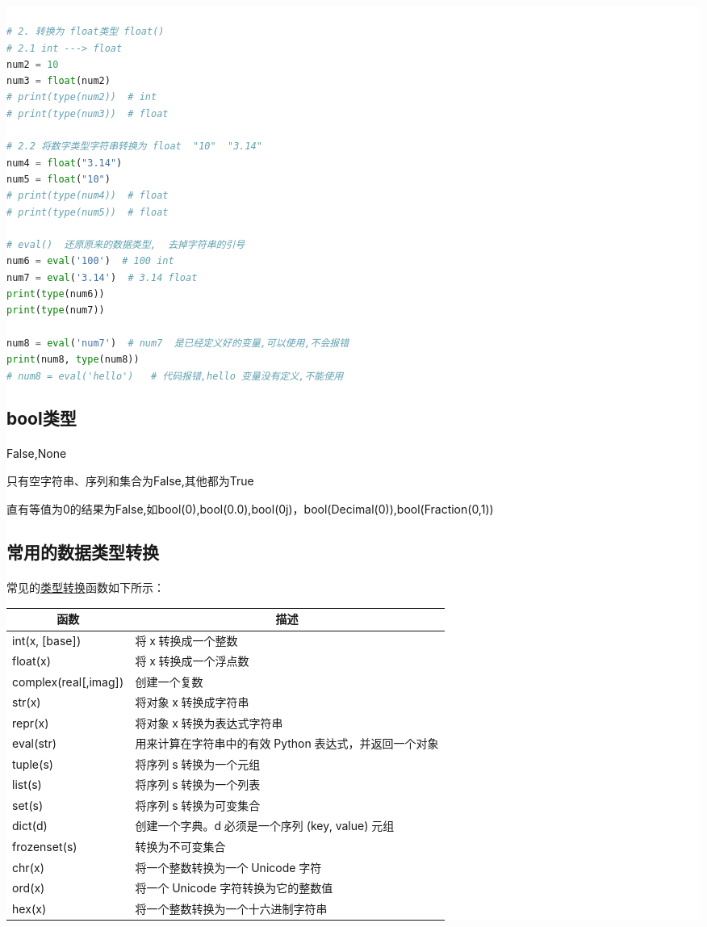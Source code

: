 ```python
  
# 2. 转换为 float类型 float()  
# 2.1 int ---> float  
num2 = 10  
num3 = float(num2)  
# print(type(num2))  # int  
# print(type(num3))  # float  
  
# 2.2 将数字类型字符串转换为 float  "10"  "3.14"  
num4 = float("3.14")  
num5 = float("10")  
# print(type(num4))  # float  
# print(type(num5))  # float  
  
# eval()  还原原来的数据类型,  去掉字符串的引号  
num6 = eval('100')  # 100 int  
num7 = eval('3.14')  # 3.14 float  
print(type(num6))  
print(type(num7))  
  
num8 = eval('num7')  # num7  是已经定义好的变量,可以使用,不会报错  
print(num8, type(num8))  
# num8 = eval('hello')   # 代码报错,hello 变量没有定义,不能使用
```

## bool类型

False,None

只有空字符串、序列和集合为False,其他都为True

直有等值为0的结果为False,如bool(0),bool(0.0),bool(0j)，bool(Decimal(0)),bool(Fraction(0,1))

## 常用的数据类型转换
常见的[类型转换](https://so.csdn.net/so/search?q=%E7%B1%BB%E5%9E%8B%E8%BD%AC%E6%8D%A2&spm=1001.2101.3001.7020)函数如下所示：

| 函数| 描述 |
|-----|---|
| int(x, [base]) |将 x 转换成一个整数
|float(x)|将 x 转换成一个浮点数
|complex(real[,imag])|创建一个复数
|str(x)|将对象 x 转换成字符串
|repr(x)|将对象 x 转换为表达式字符串
|eval(str)|用来计算在字符串中的有效 Python 表达式，并返回一个对象
|tuple(s)|将序列 s 转换为一个元组
|list(s)|将序列 s 转换为一个列表
|set(s)|将序列 s 转换为可变集合
|dict(d)|创建一个字典。d 必须是一个序列 (key, value) 元组
|frozenset(s)|转换为不可变集合
|chr(x)|将一个整数转换为一个 Unicode 字符
|ord(x)|将一个 Unicode 字符转换为它的整数值
|hex(x)|将一个整数转换为一个十六进制字符串